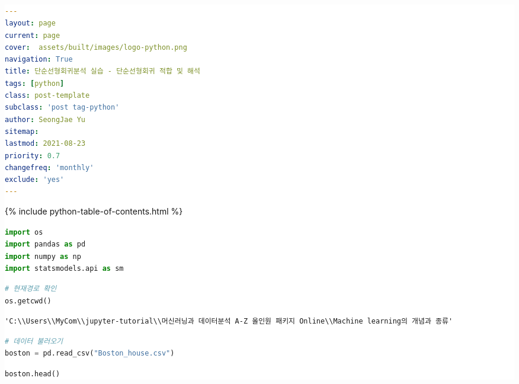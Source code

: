 ```yaml
---
layout: page
current: page
cover:  assets/built/images/logo-python.png
navigation: True
title: 단순선형회귀분석 실습 - 단순선형회귀 적합 및 해석
tags: [python]  
class: post-template
subclass: 'post tag-python'
author: SeongJae Yu
sitemap:
lastmod: 2021-08-23
priority: 0.7
changefreq: 'monthly'
exclude: 'yes'
---
```

{% include python-table-of-contents.html %}


```python
import os
import pandas as pd 
import numpy as np
import statsmodels.api as sm
```


```python
# 현재경로 확인
os.getcwd()
```




    'C:\\Users\\MyCom\\jupyter-tutorial\\머신러닝과 데이터분석 A-Z 올인원 패키지 Online\\Machine learning의 개념과 종류'




```python
# 데이터 불러오기
boston = pd.read_csv("Boston_house.csv")

```


```python
boston.head()
```




<div>
<style scoped>
    .dataframe tbody tr th:only-of-type {
        vertical-align: middle;
    }
